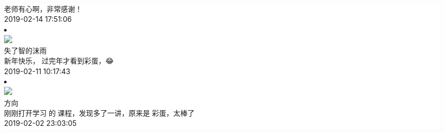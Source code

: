   </div>
  <div class="_2_QraFYR_0">老师有心啊，非常感谢！</div>
  <div class="_10o3OAxT_0">
    
  </div>
  <div class="_3klNVc4Z_0">
    <div class="_3Hkula0k_0">2019-02-14 17:51:06</div>
  </div>
</div>
</div>
</li>
<li>
<div class="_2sjJGcOH_0"><img src="https://static001.geekbang.org/account/avatar/00/12/4c/b2/74519a7c.jpg"
  class="_3FLYR4bF_0">
<div class="_36ChpWj4_0">
  <div class="_2zFoi7sd_0"><span>失了智的沫雨</span>
  </div>
  <div class="_2_QraFYR_0">新年快乐， 过完年才看到彩蛋，😂</div>
  <div class="_10o3OAxT_0">
    
  </div>
  <div class="_3klNVc4Z_0">
    <div class="_3Hkula0k_0">2019-02-11 10:17:43</div>
  </div>
</div>
</div>
</li>
<li>
<div class="_2sjJGcOH_0"><img src="https://static001.geekbang.org/account/avatar/00/13/3d/e7/e4b4afcc.jpg"
  class="_3FLYR4bF_0">
<div class="_36ChpWj4_0">
  <div class="_2zFoi7sd_0"><span>方向</span>
  </div>
  <div class="_2_QraFYR_0">刚刚打开学习     的   课程，发现多了一讲，原来是 彩蛋，太棒了</div>
  <div class="_10o3OAxT_0">
    
  </div>
  <div class="_3klNVc4Z_0">
    <div class="_3Hkula0k_0">2019-02-02 23:03:05</div>
  </div>
</div>
</div>
</li>
</ul>